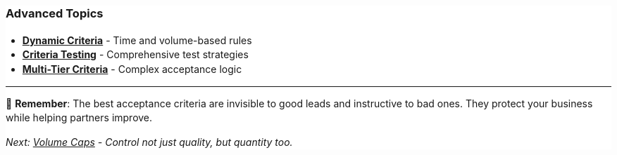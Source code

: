 ### Advanced Topics
- **[Dynamic Criteria](/help-guide/advanced/dynamic-criteria)** - Time and volume-based rules
- **[Criteria Testing](/help-guide/testing/criteria-testing)** - Comprehensive test strategies
- **[Multi-Tier Criteria](/help-guide/patterns/tiered-criteria)** - Complex acceptance logic

---

🎯 **Remember**: The best acceptance criteria are invisible to good leads and instructive to bad ones. They protect your business while helping partners improve.

*Next: [Volume Caps](/flows/lead-submission/volume-caps) - Control not just quality, but quantity too.*